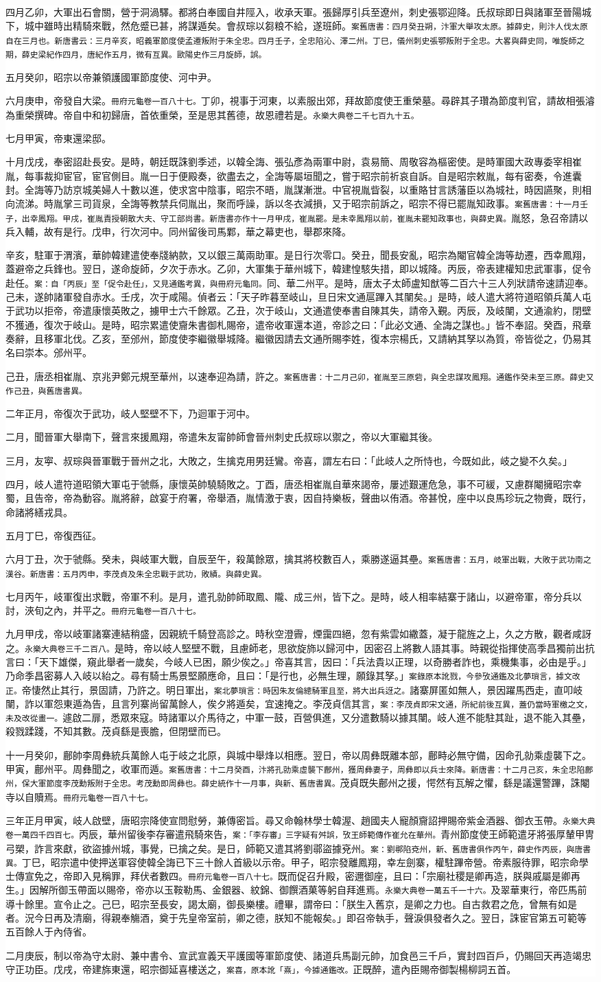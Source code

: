 四月乙卯，大軍出石會關，營于洞渦驛。都將白奉國自井陘入，收承天軍。張歸厚引兵至遼州，刺史張鄂迎降。氏叔琮即日與諸軍至晉陽城下，城中雖時出精騎來戰，然危蹙已甚，將謀遁矣。會叔琮以芻粮不給，遂班師。`案舊唐書：四月癸丑朔，汴軍大舉攻太原。據薛史，則汴人伐太原自在三月也。新唐書云：三月辛亥，昭義軍節度使孟遷叛附于朱全忠。四月壬子，全忠陷沁、澤二州。丁巳，儀州刺史張鄂叛附于全忠。大畧與薛史同，唯旋師之期，薛史梁紀作四月，唐紀作五月，微有互異。歐陽史作三月旋師，誤。`

五月癸卯，昭宗以帝兼領護國軍節度使、河中尹。

六月庚申，帝發自大梁。`冊府元龜卷一百八十七。`丁卯，視事于河東，以素服出郊，拜故節度使王重榮墓。尋辟其子瓚為節度判官，請故相張濬為重榮撰碑。帝自中和初歸唐，首依重榮，至是思其舊德，故恩禮若是。`永樂大典卷二千七百九十五。`

七月甲寅，帝東還梁邸。

十月戊戌，奉密詔赴長安。是時，朝廷既誅劉季述，以韓全誨、張弘彥為兩軍中尉，袁易簡、周敬容為樞密使。是時軍國大政專委宰相崔胤，每事裁抑宦官，宦官側目。胤一日于便殿奏，欲盡去之，全誨等屬垣聞之，嘗于昭宗前祈哀自訴。自是昭宗敕胤，每有密奏，令進囊封。全誨等乃訪京城美婦人十數以進，使求宮中陰事，昭宗不晤，胤謀漸泄。中官視胤眥裂，以重賂甘言誘藩臣以為城社，時因讌聚，則相向流涕。時胤掌三司貨泉，全誨等教禁兵伺胤出，聚而呼譟，訴以冬衣減損，又于昭宗前訴之，昭宗不得已罷胤知政事。`案舊唐書：十一月壬子，出幸鳳翔。甲戌，崔胤責授朝散大夫、守工部尚書。新唐書亦作十一月甲戌，崔胤罷。是未幸鳳翔以前，崔胤未罷知政事也，與薛史異。`胤怒，急召帝請以兵入輔，故有是行。戊申，行次河中。同州留後司馬鄴，華之幕吏也，舉郡來降。

辛亥，駐軍于渭濱，華帥韓建遣使奉牋納款，又以銀三萬兩助軍。是日行次零口。癸丑，聞長安亂，昭宗為閹官韓全誨等劫遷，西幸鳳翔，蓋避帝之兵鋒也。翌日，遂命旋師，夕次于赤水。乙卯，大軍集于華州城下，韓建惶駭失措，即以城降。丙辰，帝表建權知忠武軍事，促令赴任。`案：自「丙辰」至「促令赴任」，又見通鑑考異，與冊府元龜同。`同、華二州平。是時，唐太子太師盧知猷等二百六十三人列狀請帝速請迎奉。己未，遂帥諸軍發自赤水。壬戌，次于咸陽。偵者云：「天子昨暮至岐山，旦日宋文通扈蹕入其闉矣。」是時，岐人遣大將符道昭領兵萬人屯于武功以拒帝，帝遣康懷英敗之，擄甲士六千餘眾。乙丑，次于岐山，文通遣使奉書自陳其失，請帝入覲。丙辰，及岐闉，文通渝約，閉壁不獲通，復次于岐山。是時，昭宗累遣使齎朱書御札賜帝，遣帝收軍還本道，帝診之曰：「此必文通、全誨之謀也。」皆不奉詔。癸酉，飛章奏辭，且移軍北伐。乙亥，至邠州，節度使李繼徽舉城降。繼徽因請去文通所賜李姓，復本宗楊氏，又請納其孥以為質，帝皆從之，仍易其名曰崇本。邠州平。

己丑，唐丞相崔胤、京兆尹鄭元規至華州，以速奉迎為請，許之。`案舊唐書：十二月己卯，崔胤至三原砦，與全忠謀攻鳳翔。通鑑作癸未至三原。薛史又作己丑，與舊唐書異。`

二年正月，帝復次于武功，岐人堅壁不下，乃迴軍于河中。

二月，聞晉軍大舉南下，聲言來援鳳翔，帝遣朱友甯帥師會晉州刺史氏叔琮以禦之，帝以大軍繼其後。

三月，友寕、叔琮與晉軍戰于晉州之北，大敗之，生擒克用男廷鸞。帝喜，謂左右曰：「此岐人之所恃也，今既如此，岐之變不久矣。」

四月，岐人遣符道昭領大軍屯于虢縣，康懷英帥驍騎敗之。丁酉，唐丞相崔胤自華來謁帝，屢述艱運危急，事不可緩，又慮群閹擁昭宗幸蜀，且告帝，帝為動容。胤將辭，啟宴于府署，帝舉酒，胤情激于衷，因自持樂板，聲曲以侑酒。帝甚悅，座中以良馬珍玩之物賫，既行，命諸將繕戎具。

五月丁巳，帝復西征。

六月丁丑，次于虢縣。癸未，與岐軍大戰，自辰至午，殺萬餘眾，擒其將校數百人，乘勝遂逼其壘。`案舊唐書：五月，岐軍出戰，大敗于武功南之漢谷。新唐書：五月丙申，李茂貞及朱全忠戰于武功，敗績。與薛史異。`

七月丙午，岐軍復出求戰，帝軍不利。是月，遣孔勍帥師取鳳、隴、成三州，皆下之。是時，岐人相率結寨于諸山，以避帝軍，帝分兵以討，浹旬之內，并平之。`冊府元龜卷一百八十七。`

九月甲戌，帝以岐軍諸寨連結稍盛，因親統千騎登高診之。時秋空澄霽，煙靄四絕，忽有紫雲如繖蓋，凝于龍旌之上，久之方散，觀者咸訝之。`永樂大典卷三千二百八。`是時，帝以岐人堅壁不戰，且慮師老，思欲旋斾以歸河中，因密召上將數人語其事。時親從指揮使高季昌獨前出抗言曰：「天下雄傑，窺此舉者一歲矣，今岐人已困，願少俟之。」帝喜其言，因曰：「兵法貴以正理，以奇勝者詐也，乘機集事，必由是乎。」乃命季昌密募人入岐以紿之。尋有騎士馬景堅願應命，且曰：「是行也，必無生理，願錄其孥。」`案錄原本訛戮，今參攷通鑑及北夢瑣言，據文改正。`帝悽然止其行，景固請，乃許之。明日軍出，`案北夢瑣言：時因朱友倫總騎軍且至，將大出兵迓之。`諸寨屏匿如無人，景因躍馬西走，直叩岐闉，詐以軍怨東遁為告，且言列寨尚留萬餘人，俟夕將遁矣，宜速掩之。李茂貞信其言，`案：李茂貞即宋文通，所紀前後互異，蓋仍當時軍檄之文，未及改從畫一。`遽啟二扉，悉眾來寇。時諸軍以介馬待之，中軍一鼓，百營俱進，又分遣數騎以據其闉。岐人進不能駐其趾，退不能入其壘，殺戮蹂踐，不知其數。茂貞繇是喪膽，但閉壁而已。

十一月癸卯，鄜帥李周彝統兵萬餘人屯于岐之北原，與城中舉烽以相應。翌日，帝以周彝既離本部，鄜畤必無守備，因命孔勍乘虛襲下之。甲寅，鄜州平。周彝聞之，收軍而遁。`案舊唐書：十二月癸酉，汴將孔勍乘虛襲下鄜州，獲周彝妻子，周彝即以兵士來降。新唐書：十二月己亥，朱全忠陷鄜州，保大軍節度李茂勳叛附于全忠。考茂勳即周彝也。薛史統作十一月事，與新、舊唐書異。`茂貞既失鄜州之援，愕然有瓦解之懼，繇是議還警蹕，誅閹寺以自贖焉。`冊府元龜卷一百八十七。`

三年正月甲寅，岐人啟壁，唐昭宗降使宣問慰勞，兼傳密旨。尋又命翰林學士韓渥、趙國夫人寵顏齎詔押賜帝紫金酒器、御衣玉帶。`永樂大典卷一萬四千四百七。`丙辰，華州留後李存審遣飛騎來告，`案：「李存審」三字疑有舛誤，攷王師範傳作崔允在華州。`青州節度使王師範遣牙將張厚輦甲冑弓槊，詐言來獻，欲盜據州城，事覺，已擒之矣。是日，師範又遣其將劉鄩盜據兗州。`案：劉鄩陷兗州，新、舊唐書俱作丙午，薛史作丙辰，與唐書異。`丁巳，昭宗遣中使押送軍容使韓全誨已下三十餘人首級以示帝。甲子，昭宗發離鳳翔，幸左劍寨，權駐蹕帝營。帝素服待罪，昭宗命學士傳宣免之，帝即入見稱罪，拜伏者數四。`冊府元龜卷一百八十七。`既而促召升殿，密邇御座，且曰：「宗廟社稷是卿再造，朕與戚屬是卿再生。」因解所御玉帶面以賜帝，帝亦以玉鞍勒馬、金銀器、紋錦、御饌酒菓等躬自拜進焉。`永樂大典卷一萬五千一十六。`及翠華東行，帝匹馬前導十餘里。宣令止之。己巳，昭宗至長安，謁太廟，御長樂樓。禮畢，謂帝曰：「朕生入舊京，是卿之力也。自古救君之危，曾無有如是者。況今日再及清廟，得親奉觴酒，奠于先皇帝室前，卿之德，朕知不能報矣。」即召帝執手，聲淚俱發者久之。翌日，誅宦官第五可範等五百餘人于內侍省。

二月庚辰，制以帝為守太尉、兼中書令、宣武宣義天平護國等軍節度使、諸道兵馬副元帥，加食邑三千戶，實封四百戶，仍賜回天再造竭忠守正功臣。戊戌，帝建旆東還，昭宗御延喜樓送之，`案喜，原本訛「熹」，今據通鑑改。`正既醉，遣內臣賜帝御製楊柳詞五首。
